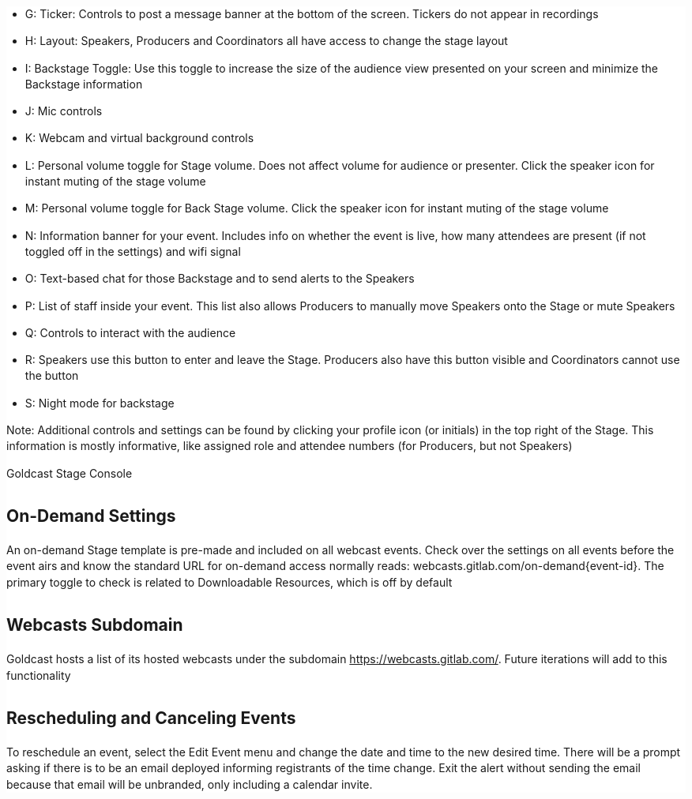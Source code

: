 - G: Ticker: Controls to post a message banner at the bottom of the screen. Tickers do not appear in recordings

- H: Layout: Speakers, Producers and Coordinators all have access to change the stage layout

- I: Backstage Toggle: Use this toggle to increase the size of the audience view presented on your screen and minimize the Backstage information

- J: Mic controls

- K: Webcam and virtual background controls

- L: Personal volume toggle for Stage volume. Does not affect volume for audience or presenter. Click the speaker icon for instant muting of the stage volume

- M: Personal volume toggle for Back Stage volume. Click the speaker icon for instant muting of the stage volume

- N: Information banner for your event. Includes info on whether the event is live, how many attendees are present (if not toggled off in the settings) and wifi signal

- O: Text-based chat for those Backstage and to send alerts to the Speakers

- P: List of staff inside your event. This list also allows Producers to manually move Speakers onto the Stage or mute Speakers

- Q: Controls to interact with the audience

- R: Speakers use this button to enter and leave the Stage. Producers also have this button visible and Coordinators cannot use the button

- S: Night mode for backstage

Note: Additional controls and settings can be found by clicking your profile icon (or initials) in the top right of the Stage. This information is mostly informative, like assigned role and attendee numbers (for Producers, but not Speakers)



Goldcast Stage Console

## On-Demand Settings

An on-demand Stage template is pre-made and included on all webcast events. Check over the settings on all events before the event airs and know the standard URL for on-demand access normally reads: webcasts.gitlab.com/on-demand{event-id}. The primary toggle to check is related to Downloadable Resources, which is off by default

## Webcasts Subdomain

Goldcast hosts a list of its hosted webcasts under the subdomain https://webcasts.gitlab.com/. Future iterations will add to this functionality

## Rescheduling and Canceling Events

To reschedule an event, select the Edit Event menu and change the date and time to the new desired time. There will be a prompt asking if there is to be an email deployed informing registrants of the time change. Exit the alert without sending the email because that email will be unbranded, only including a calendar invite.
